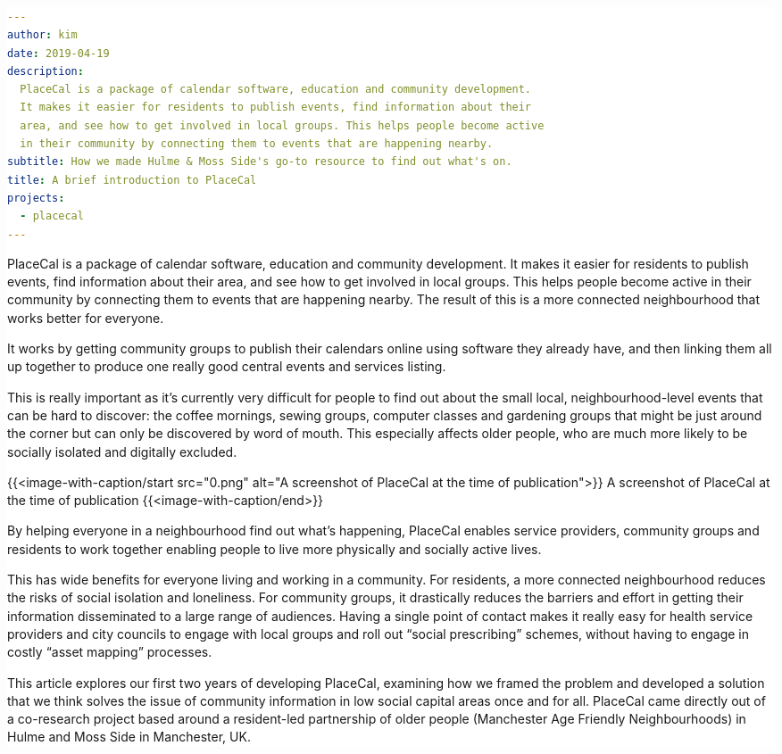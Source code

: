```yaml
---
author: kim
date: 2019-04-19
description:
  PlaceCal is a package of calendar software, education and community development.
  It makes it easier for residents to publish events, find information about their
  area, and see how to get involved in local groups. This helps people become active
  in their community by connecting them to events that are happening nearby.
subtitle: How we made Hulme & Moss Side's go-to resource to find out what's on.
title: A brief introduction to PlaceCal
projects:
  - placecal
---
```


PlaceCal is a package of calendar software, education and community development. It makes it easier for residents to publish events, find information about their area, and see how to get involved in local groups. This helps people become active in their community by connecting them to events that are happening nearby. The result of this is a more connected neighbourhood that works better for everyone.

It works by getting community groups to publish their calendars online using software they already have, and then linking them all up together to produce one really good central events and services listing.

This is really important as it’s currently very difficult for people to find out about the small local, neighbourhood-level events that can be hard to discover: the coffee mornings, sewing groups, computer classes and gardening groups that might be just around the corner but can only be discovered by word of mouth. This especially affects older people, who are much more likely to be socially isolated and digitally excluded.

{{<image-with-caption/start src="0.png" alt="A screenshot of PlaceCal at the time of publication">}}
A screenshot of PlaceCal at the time of publication
{{<image-with-caption/end>}}

By helping everyone in a neighbourhood find out what’s happening, PlaceCal enables service providers, community groups and residents to work together enabling people to live more physically and socially active lives.

This has wide benefits for everyone living and working in a community. For residents, a more connected neighbourhood reduces the risks of social isolation and loneliness. For community groups, it drastically reduces the barriers and effort in getting their information disseminated to a large range of audiences. Having a single point of contact makes it really easy for health service providers and city councils to engage with local groups and roll out “social prescribing” schemes, without having to engage in costly “asset mapping” processes.

This article explores our first two years of developing PlaceCal, examining how we framed the problem and developed a solution that we think solves the issue of community information in low social capital areas once and for all. PlaceCal came directly out of a co-research project based around a resident-led partnership of older people (Manchester Age Friendly Neighbourhoods) in Hulme and Moss Side in Manchester, UK.
